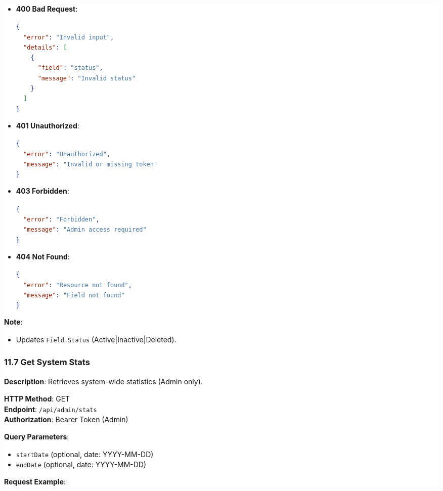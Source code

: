 - **400 Bad Request**:

  ```json
  {
    "error": "Invalid input",
    "details": [
      {
        "field": "status",
        "message": "Invalid status"
      }
    ]
  }
  ```

- **401 Unauthorized**:

  ```json
  {
    "error": "Unauthorized",
    "message": "Invalid or missing token"
  }
  ```

- **403 Forbidden**:

  ```json
  {
    "error": "Forbidden",
    "message": "Admin access required"
  }
  ```

- **404 Not Found**:
  ```json
  {
    "error": "Resource not found",
    "message": "Field not found"
  }
  ```

**Note**:

- Updates `Field.Status` (Active|Inactive|Deleted).

### 11.7 Get System Stats

**Description**: Retrieves system-wide statistics (Admin only).

**HTTP Method**: GET  
**Endpoint**: `/api/admin/stats`  
**Authorization**: Bearer Token (Admin)

**Query Parameters**:

- `startDate` (optional, date: YYYY-MM-DD)
- `endDate` (optional, date: YYYY-MM-DD)

**Request Example**:
